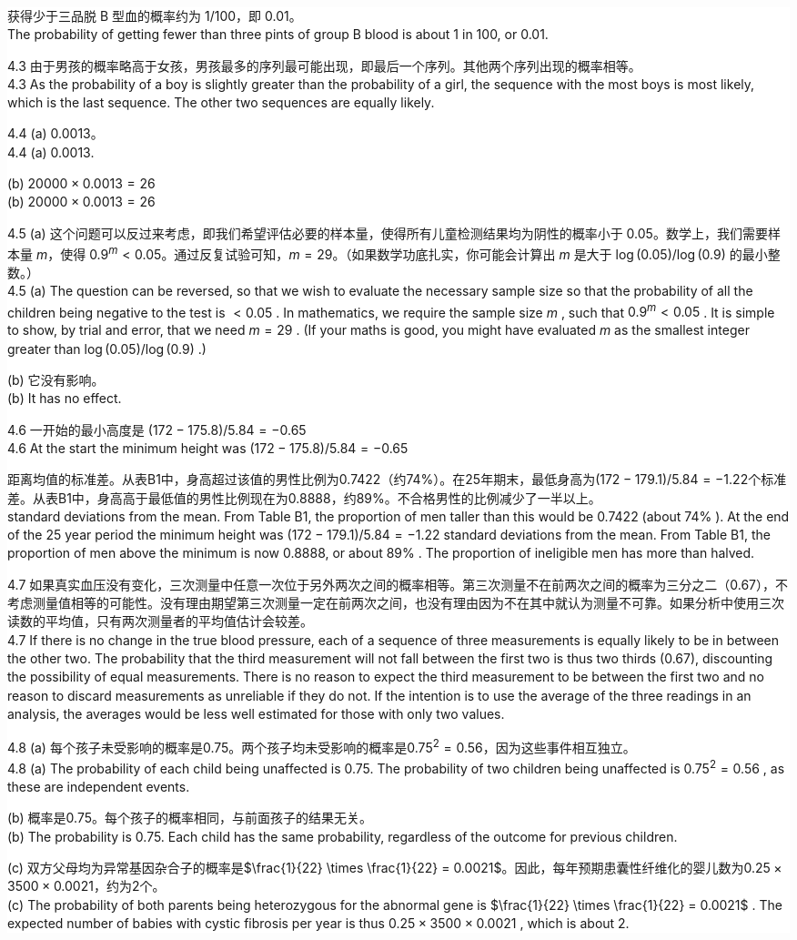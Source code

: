 获得少于三品脱 B 型血的概率约为 1/100，即 0.01。  
The probability of getting fewer than three pints of group B blood is about 1 in 100, or 0.01.

4.3 由于男孩的概率略高于女孩，男孩最多的序列最可能出现，即最后一个序列。其他两个序列出现的概率相等。  
4.3 As the probability of a boy is slightly greater than the probability of a girl, the sequence with the most boys is most likely, which is the last sequence. The other two sequences are equally likely.

4.4 (a) 0.0013。  
4.4 (a) 0.0013.

(b) $20000 \times 0.0013 = 26$  
(b)  $20000 \times 0.0013 = 26$

4.5 (a) 这个问题可以反过来考虑，即我们希望评估必要的样本量，使得所有儿童检测结果均为阴性的概率小于 0.05。数学上，我们需要样本量 $m$，使得 $0.9^{m} < 0.05$。通过反复试验可知，$m=29$。（如果数学功底扎实，你可能会计算出 $m$ 是大于 $\log(0.05) / \log(0.9)$ 的最小整数。）  
4.5 (a) The question can be reversed, so that we wish to evaluate the necessary sample size so that the probability of all the children being negative to the test is  $< 0.05$ . In mathematics, we require the sample size  $m$ , such that  $0.9^{m} < 0.05$ . It is simple to show, by trial and error, that we need  $m = 29$ . (If your maths is good, you might have evaluated  $m$  as the smallest integer greater than  $\log (0.05) / \log (0.9)$ .)

(b) 它没有影响。  
(b) It has no effect.

4.6 一开始的最小高度是 $(172 - 175.8) / 5.84 = - 0.65$  
4.6 At the start the minimum height was  $(172 - 175.8) / 5.84 = - 0.65$

距离均值的标准差。从表B1中，身高超过该值的男性比例为0.7422（约74%）。在25年期末，最低身高为$(172 - 179.1) / 5.84 = -1.22$个标准差。从表B1中，身高高于最低值的男性比例现在为0.8888，约89%。不合格男性的比例减少了一半以上。  
standard deviations from the mean. From Table B1, the proportion of men taller than this would be 0.7422 (about  $74\%$ ). At the end of the 25 year period the minimum height was  $(172 - 179.1) / 5.84 = - 1.22$  standard deviations from the mean. From Table B1, the proportion of men above the minimum is now 0.8888, or about  $89\%$ . The proportion of ineligible men has more than halved.  

4.7 如果真实血压没有变化，三次测量中任意一次位于另外两次之间的概率相等。第三次测量不在前两次之间的概率为三分之二（0.67），不考虑测量值相等的可能性。没有理由期望第三次测量一定在前两次之间，也没有理由因为不在其中就认为测量不可靠。如果分析中使用三次读数的平均值，只有两次测量者的平均值估计会较差。  
4.7 If there is no change in the true blood pressure, each of a sequence of three measurements is equally likely to be in between the other two. The probability that the third measurement will not fall between the first two is thus two thirds (0.67), discounting the possibility of equal measurements. There is no reason to expect the third measurement to be between the first two and no reason to discard measurements as unreliable if they do not. If the intention is to use the average of the three readings in an analysis, the averages would be less well estimated for those with only two values.  

4.8 (a) 每个孩子未受影响的概率是0.75。两个孩子均未受影响的概率是$0.75^{2} = 0.56$，因为这些事件相互独立。  
4.8 (a) The probability of each child being unaffected is 0.75. The probability of two children being unaffected is  $0.75^{2} = 0.56$ , as these are independent events.  

(b) 概率是0.75。每个孩子的概率相同，与前面孩子的结果无关。  
(b) The probability is 0.75. Each child has the same probability, regardless of the outcome for previous children.  

(c) 双方父母均为异常基因杂合子的概率是$\frac{1}{22} \times \frac{1}{22} = 0.0021$。因此，每年预期患囊性纤维化的婴儿数为$0.25 \times 3500 \times 0.0021$，约为2个。  
(c) The probability of both parents being heterozygous for the abnormal gene is  $\frac{1}{22} \times \frac{1}{22} = 0.0021$ . The expected number of babies with cystic fibrosis per year is thus  $0.25 \times 3500 \times 0.0021$ , which is about 2.  
